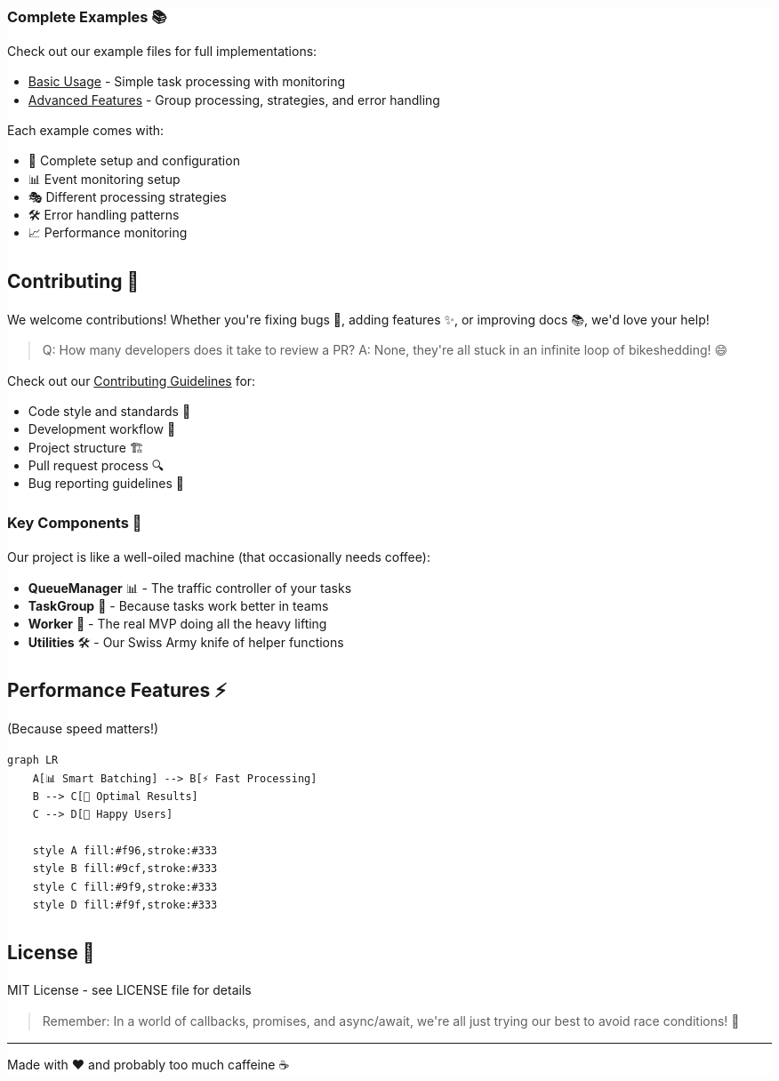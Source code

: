 ### Complete Examples 📚

Check out our example files for full implementations:
- [Basic Usage](packages/core/examples/basic.ts) - Simple task processing with monitoring
- [Advanced Features](packages/core/examples/advanced.ts) - Group processing, strategies, and error handling

Each example comes with:
- 🎯 Complete setup and configuration
- 📊 Event monitoring setup
- 🎭 Different processing strategies
- 🛠️ Error handling patterns
- 📈 Performance monitoring

## Contributing 🤝

We welcome contributions! Whether you're fixing bugs 🐛, adding features ✨, or improving docs 📚, we'd love your help!

> Q: How many developers does it take to review a PR?
> A: None, they're all stuck in an infinite loop of bikeshedding! 😄

Check out our [Contributing Guidelines](CONTRIBUTING.md) for:
- Code style and standards 📝
- Development workflow 🔄
- Project structure 🏗️
- Pull request process 🔍
- Bug reporting guidelines 🐞

### Key Components 🔧

Our project is like a well-oiled machine (that occasionally needs coffee):
- **QueueManager** 📊 - The traffic controller of your tasks
- **TaskGroup** 👥 - Because tasks work better in teams
- **Worker** 🏃 - The real MVP doing all the heavy lifting
- **Utilities** 🛠️ - Our Swiss Army knife of helper functions

## Performance Features ⚡
(Because speed matters!)

```mermaid
graph LR
    A[📊 Smart Batching] --> B[⚡ Fast Processing]
    B --> C[🎯 Optimal Results]
    C --> D[🎉 Happy Users]
    
    style A fill:#f96,stroke:#333
    style B fill:#9cf,stroke:#333
    style C fill:#9f9,stroke:#333
    style D fill:#f9f,stroke:#333
```

## License 📜

MIT License - see LICENSE file for details

> Remember: In a world of callbacks, promises, and async/await, we're all just trying our best to avoid race conditions! 🏁

---
Made with ❤️ and probably too much caffeine ☕
